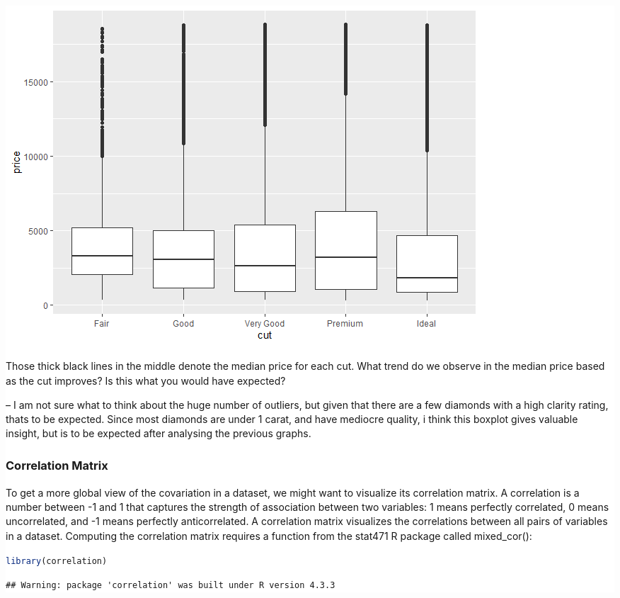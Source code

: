 ![](DataMiningAndWrangling_FA1__2_KHAFAJI_files/figure-gfm/Covariation-%20Continuous%20vs%20Discrete-1.png)

Those thick black lines in the middle denote the median price for each
cut. What trend do we observe in the median price based as the cut
improves? Is this what you would have expected?

– I am not sure what to think about the huge number of outliers, but
given that there are a few diamonds with a high clarity rating, thats to
be expected. Since most diamonds are under 1 carat, and have mediocre
quality, i think this boxplot gives valuable insight, but is to be
expected after analysing the previous graphs.

### Correlation Matrix

To get a more global view of the covariation in a dataset, we might want
to visualize its correlation matrix. A correlation is a number between
-1 and 1 that captures the strength of association between two
variables: 1 means perfectly correlated, 0 means uncorrelated, and -1
means perfectly anticorrelated. A correlation matrix visualizes the
correlations between all pairs of variables in a dataset. Computing the
correlation matrix requires a function from the stat471 R package called
mixed_cor():

``` r
library(correlation)
```

    ## Warning: package 'correlation' was built under R version 4.3.3
